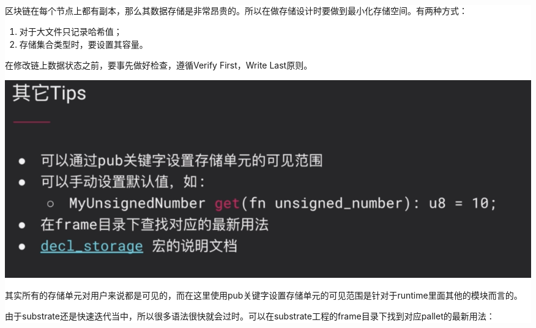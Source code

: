 区块链在每个节点上都有副本，那么其数据存储是非常昂贵的。所以在做存储设计时要做到最小化存储空间。有两种方式：

1. 对于大文件只记录哈希值；
2. 存储集合类型时，要设置其容量。

在修改链上数据状态之前，要事先做好检查，遵循Verify First，Write Last原则。

![image-20210110151739219](assets/image-20210110151739219.png)

其实所有的存储单元对用户来说都是可见的，而在这里使用pub关键字设置存储单元的可见范围是针对于runtime里面其他的模块而言的。

由于substrate还是快速迭代当中，所以很多语法很快就会过时。可以在substrate工程的frame目录下找到对应pallet的最新用法：
